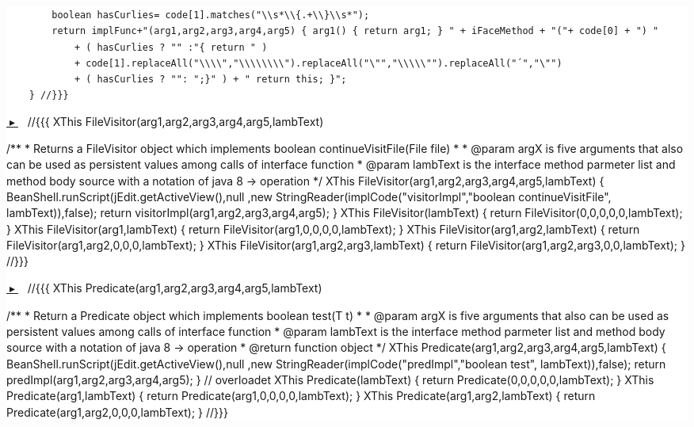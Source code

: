 			boolean hasCurlies= code[1].matches("\\s*\\{.+\\}\\s*");
			return implFunc+"(arg1,arg2,arg3,arg4,arg5) { arg1() { return arg1; } " + iFaceMethod + "("+ code[0] + ") "
				+ ( hasCurlies ? "" :"{ return " )
				+ code[1].replaceAll("\\\\","\\\\\\\\").replaceAll("\"","\\\\\"").replaceAll("´","\"")
				+ ( hasCurlies ? "": ";}" ) + " return this; }";
		} //}}}
</div>
		
<p class='function'><a class='pop' href='#' id='FileVisitor'>&nbsp;&#9656;&nbsp;</a>&nbsp;&nbsp;&nbsp;//{{{ XThis FileVisitor(arg1,arg2,arg3,arg4,arg5,lambText)<div class="subdesc">
		/**
		 * Returns a FileVisitor object  which implements boolean continueVisitFile(File file) 
		 *
		 * @param argX is five arguments that also can be used as persistent values among calls of interface function 
		 * @param lambText is the interface method parmeter list and method body source with a notation of java 8  -> operation
		 */
		XThis FileVisitor(arg1,arg2,arg3,arg4,arg5,lambText) {
			BeanShell.runScript(jEdit.getActiveView(),null
				,new StringReader(implCode("visitorImpl","boolean continueVisitFile", lambText)),false);
			return visitorImpl(arg1,arg2,arg3,arg4,arg5);
		}
		XThis FileVisitor(lambText) { return FileVisitor(0,0,0,0,0,lambText); }
		XThis FileVisitor(arg1,lambText) { return FileVisitor(arg1,0,0,0,0,lambText); }
		XThis FileVisitor(arg1,arg2,lambText) { return FileVisitor(arg1,arg2,0,0,0,lambText); } 
		XThis FileVisitor(arg1,arg2,arg3,lambText) { return FileVisitor(arg1,arg2,arg3,0,0,lambText); } //}}}
</div>
		
<p class='function'><a class='pop' href='#' id='Predicate'>&nbsp;&#9656;&nbsp;</a>&nbsp;&nbsp;&nbsp;//{{{ XThis Predicate(arg1,arg2,arg3,arg4,arg5,lambText)<div class="subdesc">
		/**
		 * Return a Predicate object  which implements boolean test(T t) 
		 *
		 * @param argX is five arguments that also can be used as persistent values among calls of interface function 
		 * @param lambText is the interface method parmeter list and method body source with a notation of java 8  -> operation
		 * @return function object
		 */
		XThis Predicate(arg1,arg2,arg3,arg4,arg5,lambText) {
			BeanShell.runScript(jEdit.getActiveView(),null
				,new StringReader(implCode("predImpl","boolean test", lambText)),false);
			return predImpl(arg1,arg2,arg3,arg4,arg5);
		}
		// overloadet
		XThis Predicate(lambText) { return Predicate(0,0,0,0,0,lambText); }
		XThis Predicate(arg1,lambText) { return Predicate(arg1,0,0,0,0,lambText); }
		XThis Predicate(arg1,arg2,lambText) { return Predicate(arg1,arg2,0,0,0,lambText); } //}}}
</div>
		